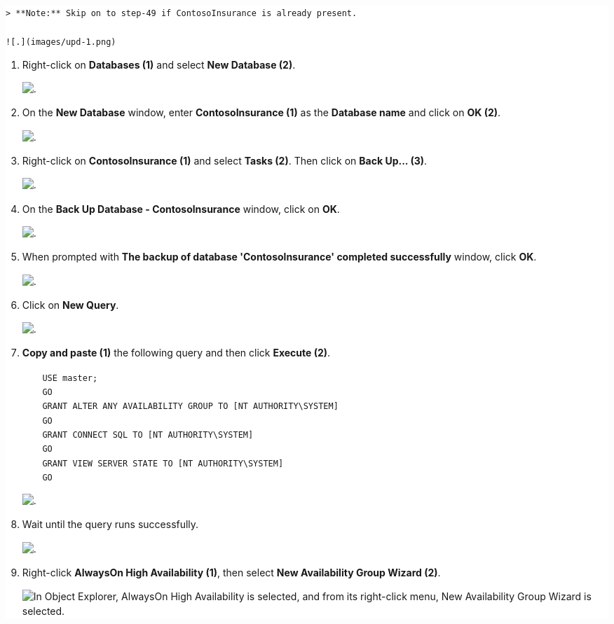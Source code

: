     > **Note:** Skip on to step-49 if ContosoInsurance is already present.

    ![.](images/upd-1.png)
    
1. Right-click on **Databases (1)** and select **New Database (2)**.   

    ![.](images/upd-2.png)

1. On the **New Database** window, enter **ContosoInsurance (1)** as the **Database name** and click on **OK (2)**.

    ![.](images/upd-3.png)
    
1.  Right-click on **ContosoInsurance (1)** and select **Tasks (2)**. Then click on **Back Up... (3)**.

    ![.](images/upd-41.png)

1. On the **Back Up Database - Contosolnsurance** window, click on **OK**.

    ![.](images/upd-5.png)

1. When prompted with **The backup of database 'Contosolnsurance' completed successfully** window, click **OK**.

    ![.](images/upd-6.png)

1. Click on **New Query**.

    ![.](images/upd-7.png)

1. **Copy and paste (1)** the following query and then click **Execute (2)**.

    ```
        USE master;
        GO
        GRANT ALTER ANY AVAILABILITY GROUP TO [NT AUTHORITY\SYSTEM]
        GO
        GRANT CONNECT SQL TO [NT AUTHORITY\SYSTEM]
        GO
        GRANT VIEW SERVER STATE TO [NT AUTHORITY\SYSTEM]
        GO
    
    ```    

    ![.](images/upd-8.png)

1. Wait until the query runs successfully.

    ![.](images/upd-9.png)
 

1. Right-click **AlwaysOn High Availability (1)**, then select **New Availability Group Wizard (2)**.

    ![In Object Explorer, AlwaysOn High Availability is selected, and from its right-click menu, New Availability Group Wizard is selected.](images/image174upd.png "SQ Server Management Studio, Object Explorer")
